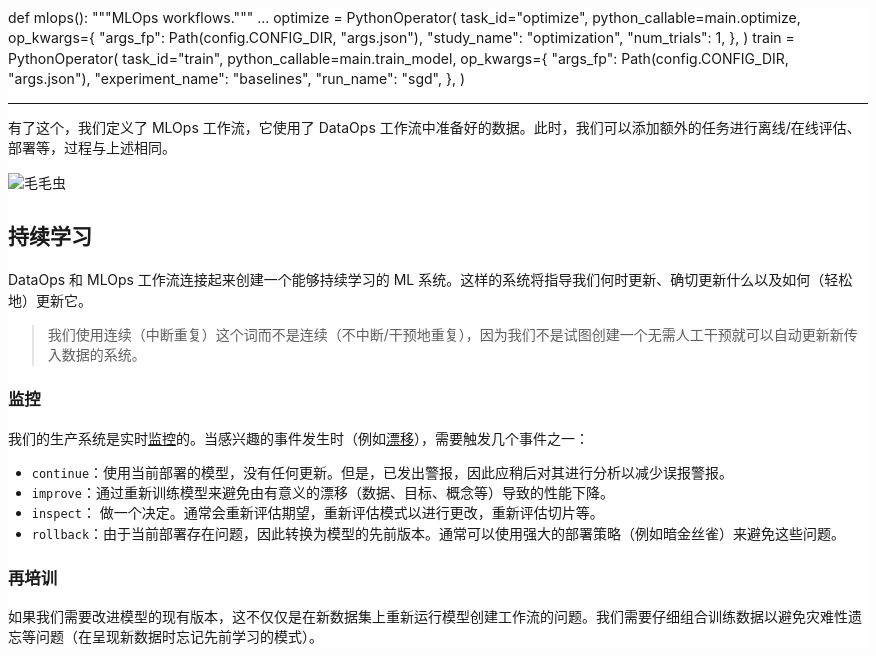 <span>def</span> <span>mlops</span><span>():</span>
    <span>"""MLOps workflows."""</span>
    <span>...</span>
    <span>optimize</span> <span>=</span> <span>PythonOperator</span><span>(</span>
        <span>task_id</span><span>=</span><span>"optimize"</span><span>,</span>
        <span>python_callable</span><span>=</span><span>main</span><span>.</span><span>optimize</span><span>,</span>
        <span>op_kwargs</span><span>=</span><span>{</span>
            <span>"args_fp"</span><span>:</span> <span>Path</span><span>(</span><span>config</span><span>.</span><span>CONFIG_DIR</span><span>,</span> <span>"args.json"</span><span>),</span>
            <span>"study_name"</span><span>:</span> <span>"optimization"</span><span>,</span>
            <span>"num_trials"</span><span>:</span> <span>1</span><span>,</span>
        <span>},</span>
    <span>)</span>
    <span>train</span> <span>=</span> <span>PythonOperator</span><span>(</span>
        <span>task_id</span><span>=</span><span>"train"</span><span>,</span>
        <span>python_callable</span><span>=</span><span>main</span><span>.</span><span>train_model</span><span>,</span>
        <span>op_kwargs</span><span>=</span><span>{</span>
            <span>"args_fp"</span><span>:</span> <span>Path</span><span>(</span><span>config</span><span>.</span><span>CONFIG_DIR</span><span>,</span> <span>"args.json"</span><span>),</span>
            <span>"experiment_name"</span><span>:</span> <span>"baselines"</span><span>,</span>
            <span>"run_name"</span><span>:</span> <span>"sgd"</span><span>,</span>
        <span>},</span>
    <span>)</span>
</code></pre></div></td></tr></tbody></table>

___

有了这个，我们定义了 MLOps 工作流，它使用了 DataOps 工作流中准备好的数据。此时，我们可以添加额外的任务进行离线/在线评估、部署等，过程与上述相同。

![毛毛虫](https://madewithml.com/static/images/mlops/orchestration/mlops.png)

## 持续学习

DataOps 和 MLOps 工作流连接起来创建一个能够持续学习的 ML 系统。这样的系统将指导我们何时更新、确切更新什么以及如何（轻松地）更新它。

> 我们使用连续（中断重复）这个词而不是连续（不中断/干预地重复），因为我们不是试图创建一个无需人工干预就可以自动更新新传入数据的系统。

### 监控

我们的生产系统是实时[监控](https://madewithml.com/courses/mlops/monitoring/)的。当感兴趣的事件发生时（例如[漂移](https://madewithml.com/courses/mlops/monitoring/#drift)），需要触发几个事件之一：

- `continue`：使用当前部署的模型，没有任何更新。但是，已发出警报，因此应稍后对其进行分析以减少误报警报。
- `improve`：通过重新训练模型来避免由有意义的漂移（数据、目标、概念等）导致的性能下降。
- `inspect`： 做一个决定。通常会重新评估期望，重新评估模式以进行更改，重新评估切片等。
- `rollback`：由于当前部署存在问题，因此转换为模型的先前版本。通常可以使用强大的部署策略（例如暗金丝雀）来避免这些问题。

### 再培训

如果我们需要改进模型的现有版本，这不仅仅是在新数据集上重新运行模型创建工作流的问题。我们需要仔细组合训练数据以避免灾难性遗忘等问题（在呈现新数据时忘记先前学习的模式）。

